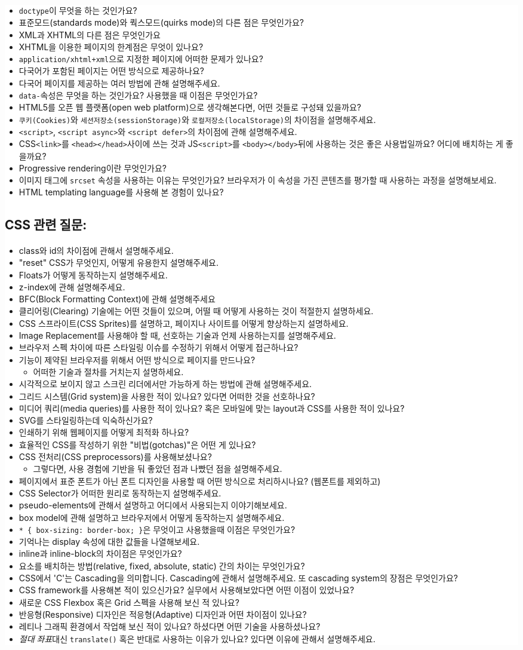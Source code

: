 * `doctype`이 무엇을 하는 것인가요?
* 표준모드(standards mode)와 쿽스모드(quirks mode)의 다른 점은 무엇인가요?
* XML과 XHTML의 다른 점은 무엇인가요
* XHTML을 이용한 페이지의 한계점은 무엇이 있나요?
* `application/xhtml+xml`으로 지정한 페이지에 어떠한 문제가 있나요?
* 다국어가 포함된 페이지는 어떤 방식으로 제공하나요?
* 다국어 페이지를 제공하는 여러 방법에 관해 설명해주세요.
* `data-`속성은 무엇을 하는 것인가요? 사용했을 때 이점은 무엇인가요?
* HTML5를 오픈 웹 플랫폼(open web platform)으로 생각해본다면, 어떤 것들로 구성돼 있을까요?
* `쿠키(Cookies)`와 `세션저장소(sessionStorage)`와 `로컬저장소(localStorage)`의 차이점을 설명해주세요.
* `<script>`, `<script async>`와 `<script defer>`의 차이점에 관해 설명해주세요.
* CSS`<link>`를 `<head></head>`사이에 쓰는 것과 JS`<script>`를 `<body></body>`뒤에 사용하는 것은 좋은 사용법일까요? 어디에 배치하는 게 좋을까요?
* Progressive rendering이란 무엇인가요?
* 이미지 태그에 `srcset` 속성을 사용하는 이유는 무엇인가요? 브라우저가 이 속성을 가진 콘텐츠를 평가할 때 사용하는 과정을 설명해보세요.
* HTML templating language를 사용해 본 경험이 있나요?

## CSS 관련 질문:

* class와 id의 차이점에 관해서 설명해주세요.
* "reset" CSS가 무엇인지, 어떻게 유용한지 설명해주세요.
* Floats가 어떻게 동작하는지 설명해주세요.
* z-index에 관해 설명해주세요.
* BFC(Block Formatting Context)에 관해 설명해주세요
* 클리어링(Clearing) 기술에는 어떤 것들이 있으며, 어떨 때 어떻게 사용하는 것이 적절한지 설명하세요.
* CSS 스프라이트(CSS Sprites)를 설명하고, 페이지나 사이트를 어떻게 향상하는지 설명하세요.
* Image Replacement를 사용해야 할 때, 선호하는 기술과 언제 사용하는지를 설명해주세요.
* 브라우저 스펙 차이에 따른 스타일링 이슈를 수정하기 위해서 어떻게 접근하나요?
* 기능이 제약된 브라우저를 위해서 어떤 방식으로 페이지를 만드나요?
  * 어떠한 기술과 절차를 거치는지 설명하세요.
* 시각적으로 보이지 않고 스크린 리더에서만 가능하게 하는 방법에 관해 설명해주세요.
* 그리드 시스템(Grid system)을 사용한 적이 있나요? 있다면 어떠한 것을 선호하나요?
* 미디어 쿼리(media queries)를 사용한 적이 있나요? 혹은 모바일에 맞는 layout과 CSS를 사용한 적이 있나요?
* SVG를 스타일링하는데 익숙하신가요?
* 인쇄하기 위해 웹페이지를 어떻게 최적화 하나요?
* 효율적인 CSS를 작성하기 위한 "비법(gotchas)"은 어떤 게 있나요?
* CSS 전처리(CSS preprocessors)를 사용해보셨나요?
  * 그렇다면, 사용 경험에 기반을 둬 좋았던 점과 나빴던 점을 설명해주세요.
* 페이지에서 표준 폰트가 아닌 폰트 디자인을 사용할 때 어떤 방식으로 처리하시나요? (웹폰트를 제외하고)
* CSS Selector가 어떠한 원리로 동작하는지 설명해주세요.
* pseudo-elements에 관해서 설명하고 어디에서 사용되는지 이야기해보세요.
* box model에 관해 설명하고 브라우저에서 어떻게 동작하는지 설명해주세요.
* `* { box-sizing: border-box; }`은 무엇이고 사용했을때 이점은 무엇인가요?
* 기억나는 display 속성에 대한 값들을 나열해보세요.
* inline과 inline-block의 차이점은 무엇인가요?
* 요소를 배치하는 방법(relative, fixed, absolute, static) 간의 차이는 무엇인가요?
* CSS에서 'C'는 Cascading을 의미합니다. Cascading에 관해서 설명해주세요. 또 cascading system의 장점은 무엇인가요?
* CSS framework를 사용해본 적이 있으신가요? 실무에서 사용해보았다면 어떤 이점이 있었나요?
* 새로운 CSS Flexbox 혹은 Grid 스펙을 사용해 보신 적 있나요?
* 반응형(Responsive) 디자인은 적응형(Adaptive) 디자인과 어떤 차이점이 있나요?
* 레티나 그래픽 환경에서 작업해 보신 적이 있나요? 하셨다면 어떤 기술을 사용하셨나요?
* *절대 좌표*대신 `translate()` 혹은 반대로 사용하는 이유가 있나요? 있다면 이유에 관해서 설명해주세요.
